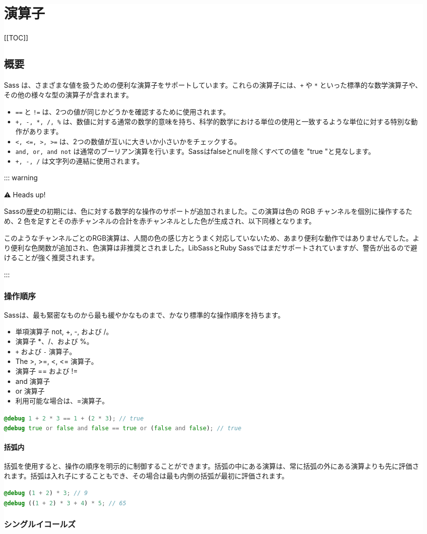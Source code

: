 # 演算子

[[TOC]]

## 概要

Sass は、さまざまな値を扱うための便利な演算子をサポートしています。これらの演算子には、`+` や `*` といった標準的な数学演算子や、その他の様々な型の演算子が含まれます。

- `==` と `!=` は、2つの値が同じかどうかを確認するために使用されます。
- `+, -, *, /, %` は、数値に対する通常の数学的意味を持ち、科学的数学における単位の使用と一致するような単位に対する特別な動作があります。
- `<, <=, >, >=` は、2つの数値が互いに大きいか小さいかをチェックする。
- `and, or, and not` は通常のブーリアン演算を行います。Sassはfalseとnullを除くすべての値を "true "と見なします。
- `+, -, /` は文字列の連結に使用されます。


::: warning

⚠️ Heads up!

Sassの歴史の初期には、色に対する数学的な操作のサポートが追加されました。この演算は色の RGB チャンネルを個別に操作するため、2 色を足すとその赤チャンネルの合計を赤チャンネルとした色が生成され、以下同様となります。

このようなチャンネルごとのRGB演算は、人間の色の感じ方とうまく対応していないため、あまり便利な動作ではありませんでした。より便利な色関数が追加され、色演算は非推奨とされました。LibSassとRuby Sassではまだサポートされていますが、警告が出るので避けることが強く推奨されます。

:::

### 操作順序

Sassは、最も緊密なものから最も緩やかなものまで、かなり標準的な操作順序を持ちます。

- 単項演算子 not, +, -, および /。
- 演算子 *、/、および %。
- `+` および `-` 演算子。
- The >, >=, <, <= 演算子。
- 演算子 == および !=
- and 演算子
- or 演算子
- 利用可能な場合は、=演算子。

```scss
@debug 1 + 2 * 3 == 1 + (2 * 3); // true
@debug true or false and false == true or (false and false); // true
```

#### 括弧内

括弧を使用すると、操作の順序を明示的に制御することができます。括弧の中にある演算は、常に括弧の外にある演算よりも先に評価されます。括弧は入れ子にすることもでき、その場合は最も内側の括弧が最初に評価されます。

```scss
@debug (1 + 2) * 3; // 9
@debug ((1 + 2) * 3 + 4) * 5; // 65
```

### シングルイコールズ

